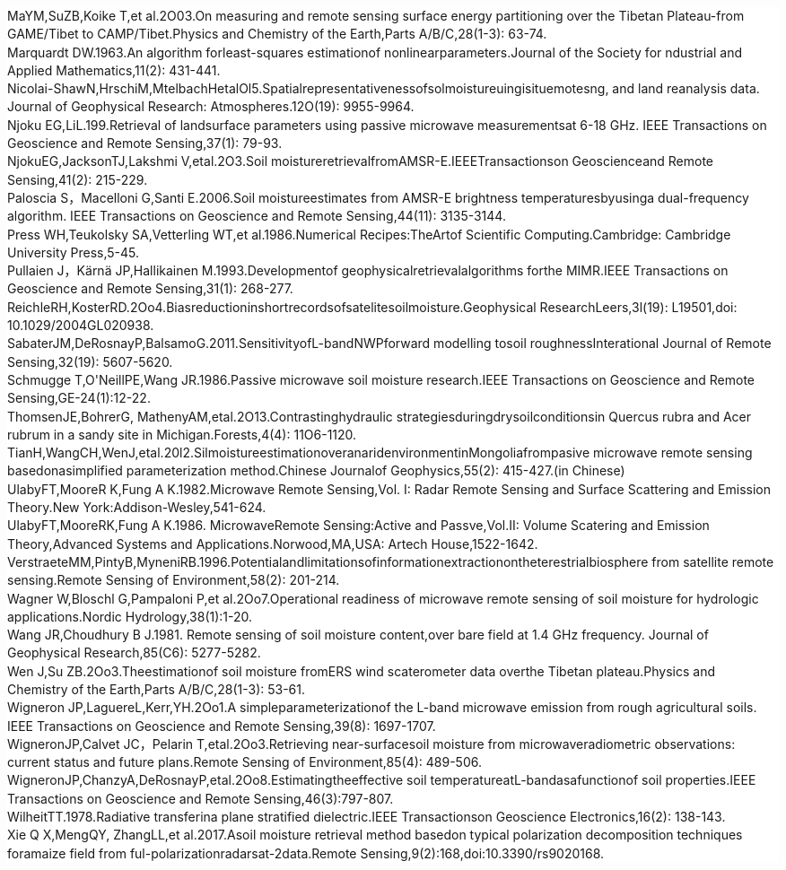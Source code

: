 MaYM,SuZB,Koike T,et al.2O03.On measuring and remote sensing surface energy partitioning over the Tibetan Plateau-from GAME/Tibet to CAMP/Tibet.Physics and Chemistry of the Earth,Parts A/B/C,28(1-3): 63-74.   
Marquardt DW.1963.An algorithm forleast-squares estimationof nonlinearparameters.Journal of the Society for ndustrial and Applied Mathematics,11(2): 431-441.   
Nicolai-ShawN,HrschiM,MtelbachHetalOl5.Spatialrepresentativenessofsolmoistureuingisituemotesng, and land reanalysis data. Journal of Geophysical Research: Atmospheres.12O(19): 9955-9964.   
Njoku EG,LiL.199.Retrieval of landsurface parameters using passive microwave measurementsat 6-18 GHz. IEEE Transactions on Geoscience and Remote Sensing,37(1): 79-93.   
NjokuEG,JacksonTJ,Lakshmi V,etal.2O3.Soil moistureretrievalfromAMSR-E.IEEETransactionson Geoscienceand Remote Sensing,41(2): 215-229.   
Paloscia S，Macelloni G,Santi E.2006.Soil moistureestimates from AMSR-E brightness temperaturesbyusinga dual-frequency algorithm. IEEE Transactions on Geoscience and Remote Sensing,44(11): 3135-3144.   
Press WH,Teukolsky SA,Vetterling WT,et al.1986.Numerical Recipes:TheArtof Scientific Computing.Cambridge: Cambridge University Press,5-45.   
Pullaien J，Kärnä JP,Hallikainen M.1993.Developmentof geophysicalretrievalalgorithms forthe MIMR.IEEE Transactions on Geoscience and Remote Sensing,31(1): 268-277.   
ReichleRH,KosterRD.2Oo4.Biasreductioninshortrecordsofsatelitesoilmoisture.Geophysical ResearchLeers,3l(19): L19501,doi: 10.1029/2004GL020938.   
SabaterJM,DeRosnayP,BalsamoG.2011.SensitivityofL-bandNWPforward modelling tosoil roughnessInterational Journal of Remote Sensing,32(19): 5607-5620.   
Schmugge T,O'NeillPE,Wang JR.1986.Passive microwave soil moisture research.IEEE Transactions on Geoscience and Remote Sensing,GE-24(1):12-22.   
ThomsenJE,BohrerG, MathenyAM,etal.2O13.Contrastinghydraulic strategiesduringdrysoilconditionsin Quercus rubra and Acer rubrum in a sandy site in Michigan.Forests,4(4): 11O6-1120.   
TianH,WangCH,WenJ,etal.20l2.SilmoistureestimationoveranaridenvironmentinMongoliafrompasive microwave remote sensing basedonasimplified parameterization method.Chinese Journalof Geophysics,55(2): 415-427.(in Chinese)   
UlabyFT,MooreR K,Fung A K.1982.Microwave Remote Sensing,Vol. I: Radar Remote Sensing and Surface Scattering and Emission Theory.New York:Addison-Wesley,541-624.   
UlabyFT,MooreRK,Fung A K.1986. MicrowaveRemote Sensing:Active and Passve,Vol.II: Volume Scatering and Emission Theory,Advanced Systems and Applications.Norwood,MA,USA: Artech House,1522-1642.   
VerstraeteMM,PintyB,MyneniRB.1996.Potentialandlimitationsofinformationextractionontheterestrialbiosphere from satellite remote sensing.Remote Sensing of Environment,58(2): 201-214.   
Wagner W,Bloschl G,Pampaloni P,et al.2Oo7.Operational readiness of microwave remote sensing of soil moisture for hydrologic applications.Nordic Hydrology,38(1):1-20.   
Wang JR,Choudhury B J.1981. Remote sensing of soil moisture content,over bare field at $1 . 4 ~ \mathrm { G H z }$ frequency. Journal of Geophysical Research,85(C6): 5277-5282.   
Wen J,Su ZB.2Oo3.Theestimationof soil moisture fromERS wind scaterometer data overthe Tibetan plateau.Physics and Chemistry of the Earth,Parts A/B/C,28(1-3): 53-61.   
Wigneron JP,LaguereL,Kerr,YH.2Oo1.A simpleparameterizationof the L-band microwave emission from rough agricultural soils. IEEE Transactions on Geoscience and Remote Sensing,39(8): 1697-1707.   
WigneronJP,Calvet JC，Pelarin T,etal.2Oo3.Retrieving near-surfacesoil moisture from microwaveradiometric observations: current status and future plans.Remote Sensing of Environment,85(4): 489-506.   
WigneronJP,ChanzyA,DeRosnayP,etal.2Oo8.Estimatingtheeffective soil temperatureatL-bandasafunctionof soil properties.IEEE Transactions on Geoscience and Remote Sensing,46(3):797-807.   
WilheitTT.1978.Radiative transferina plane stratified dielectric.IEEE Transactionson Geoscience Electronics,16(2): 138-143.   
Xie Q X,MengQY, ZhangLL,et al.2017.Asoil moisture retrieval method basedon typical polarization decomposition techniques foramaize field from ful-polarizationradarsat-2data.Remote Sensing,9(2):168,doi:10.3390/rs9020168.